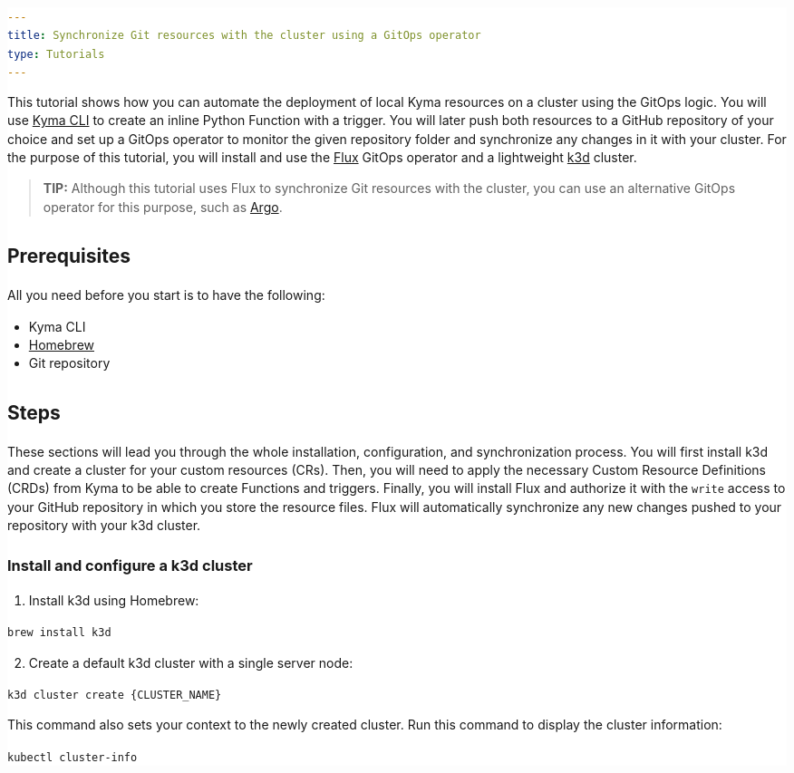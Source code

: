 ```yaml
---
title: Synchronize Git resources with the cluster using a GitOps operator
type: Tutorials
---
```


This tutorial shows how you can automate the deployment of local Kyma resources on a cluster using the GitOps logic. You will use [Kyma CLI](https://kyma-project.io/docs/cli/) to create an inline Python Function with a trigger. You will later push both resources to a GitHub repository of your choice and set up a GitOps operator to monitor the given repository folder and synchronize any changes in it with your cluster. For the purpose of this tutorial, you will install and use the [Flux](https://docs.fluxcd.io/en/1.17.1/tutorials/get-started.html) GitOps operator and a lightweight [k3d](https://k3d.io/) cluster.

> **TIP:** Although this tutorial uses Flux to synchronize Git resources with the cluster, you can use an alternative GitOps operator for this purpose, such as [Argo](https://argoproj.github.io/argo-cd/).

## Prerequisites

All you need before you start is to have the following:

- Kyma CLI
- [Homebrew](https://docs.brew.sh/Installation)
- Git repository

## Steps

These sections will lead you through the whole installation, configuration, and synchronization process. You will first install k3d and create a cluster for your custom resources (CRs). Then, you will need to apply the necessary Custom Resource Definitions (CRDs) from Kyma to be able to create Functions and triggers. Finally, you will install Flux and authorize it with the `write` access to your GitHub repository in which you store the resource files. Flux will automatically synchronize any new changes pushed to your repository with your k3d cluster.

### Install and configure a k3d cluster

1. Install k3d using Homebrew:

  ```bash
  brew install k3d
  ```

2. Create a default k3d cluster with a single server node:

  ```bash
  k3d cluster create {CLUSTER_NAME}
  ```

  This command also sets your context to the newly created cluster. Run this command to display the cluster information:

  ```bash
  kubectl cluster-info
  ```
